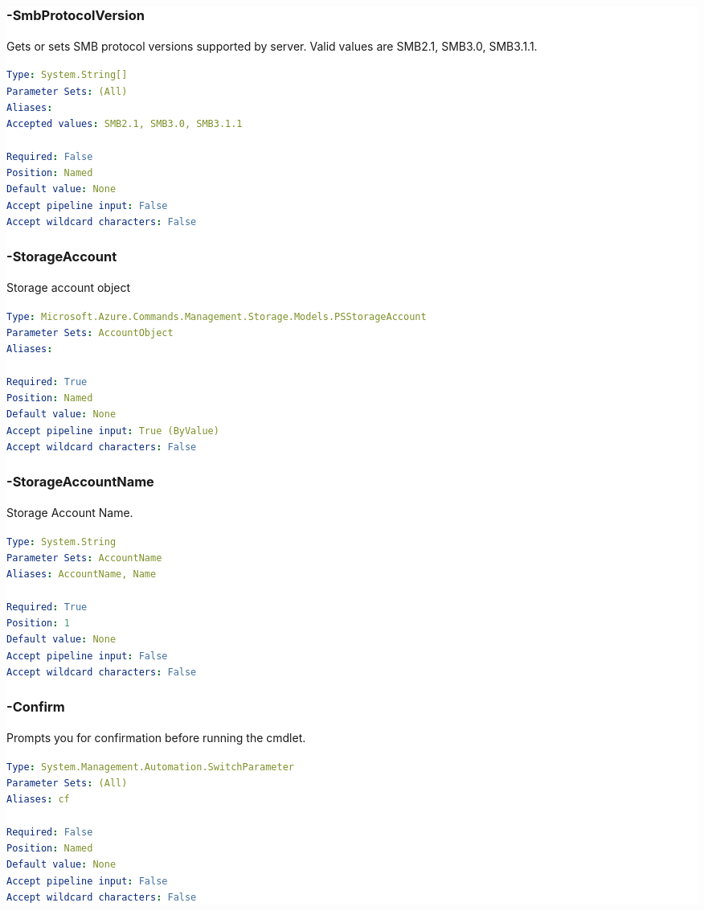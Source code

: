 ### -SmbProtocolVersion
Gets or sets SMB protocol versions supported by server. Valid values are SMB2.1, SMB3.0, SMB3.1.1.

```yaml
Type: System.String[]
Parameter Sets: (All)
Aliases:
Accepted values: SMB2.1, SMB3.0, SMB3.1.1

Required: False
Position: Named
Default value: None
Accept pipeline input: False
Accept wildcard characters: False
```

### -StorageAccount
Storage account object

```yaml
Type: Microsoft.Azure.Commands.Management.Storage.Models.PSStorageAccount
Parameter Sets: AccountObject
Aliases:

Required: True
Position: Named
Default value: None
Accept pipeline input: True (ByValue)
Accept wildcard characters: False
```

### -StorageAccountName
Storage Account Name.

```yaml
Type: System.String
Parameter Sets: AccountName
Aliases: AccountName, Name

Required: True
Position: 1
Default value: None
Accept pipeline input: False
Accept wildcard characters: False
```

### -Confirm
Prompts you for confirmation before running the cmdlet.

```yaml
Type: System.Management.Automation.SwitchParameter
Parameter Sets: (All)
Aliases: cf

Required: False
Position: Named
Default value: None
Accept pipeline input: False
Accept wildcard characters: False
```
